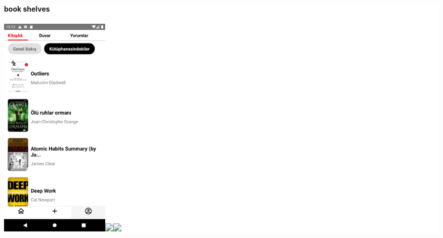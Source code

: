 #### book shelves

<img src="./assets/mybooks21.png" width="200"><img src="./assets/mybooks29.png" width="200"><img src="./assets/mybooks22.png" width="200">
